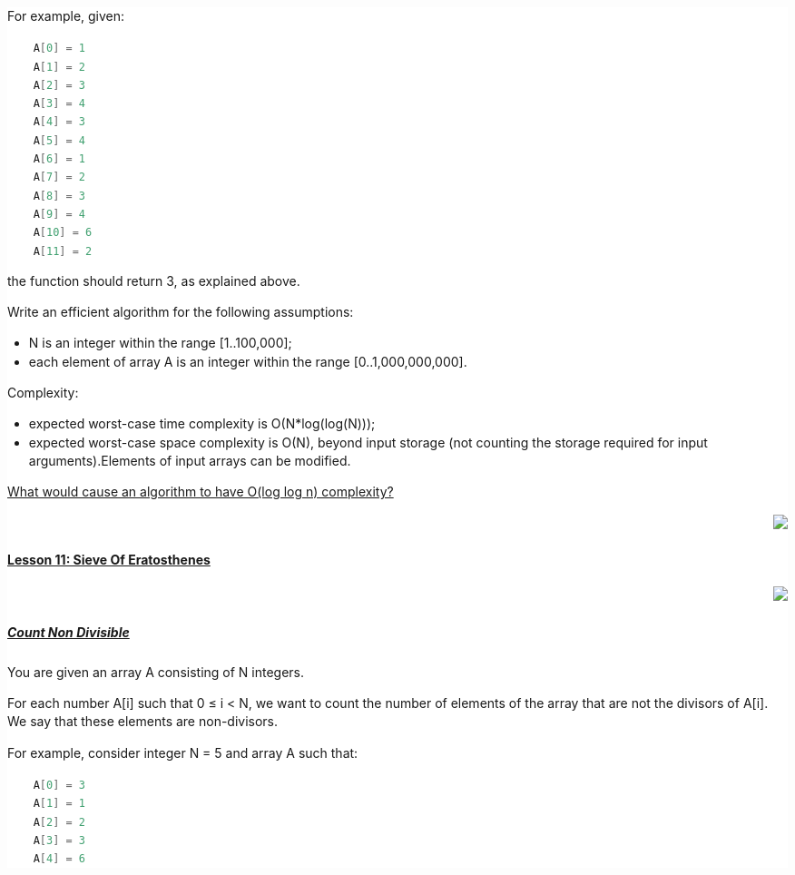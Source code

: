 For example, given:

```java
    A[0] = 1
    A[1] = 2
    A[2] = 3
    A[3] = 4
    A[4] = 3
    A[5] = 4
    A[6] = 1
    A[7] = 2
    A[8] = 3
    A[9] = 4
    A[10] = 6
    A[11] = 2
```

the function should return 3, as explained above.

Write an efficient algorithm for the following assumptions:

- N is an integer within the range [1..100,000];
- each element of array A is an integer within the range [0..1,000,000,000].

Complexity:

- expected worst-case time complexity is O(N*log(log(N)));
- expected worst-case space complexity is O(N), beyond input storage (not counting the storage required for input arguments).Elements of input arrays can be modified.

[What would cause an algorithm to have O(log log n) complexity?](https://stackoverflow.com/questions/16472012/what-would-cause-an-algorithm-to-have-olog-log-n-complexity)

<div align="right"><a href="#top" target="_blacnk"><img src="https://img.shields.io/badge/Back to up-orange?style=for-the-badge&logo=expo&logoColor=white" /></a></div>

#### [Lesson 11: Sieve Of Eratosthenes](./src/main/java/com/codility/lessons/SieveOfEratosthenes)

<div align="right"><a href="#top" target="_blacnk"><img src="https://img.shields.io/badge/Back to up-orange?style=for-the-badge&logo=expo&logoColor=white" /></a></div>

##### [Count Non Divisible](./src/main/java/com/codility/lessons/SieveOfEratosthenes/CountNonDivisible.java)

You are given an array A consisting of N integers.

For each number A[i] such that 0 ≤ i < N, we want to count the number of elements of the array that are not the divisors of A[i]. We say that these elements are non-divisors.

For example, consider integer N = 5 and array A such that:

```java
    A[0] = 3
    A[1] = 1
    A[2] = 2
    A[3] = 3
    A[4] = 6
```
